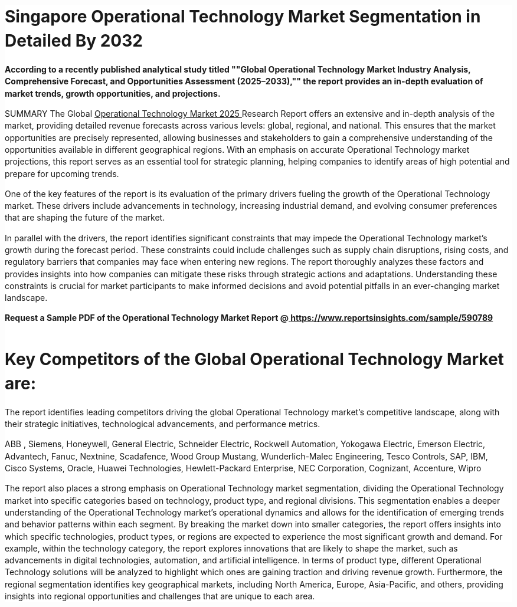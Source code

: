 # Singapore Operational Technology Market Segmentation in Detailed By 2032

<strong>According to a recently published analytical study titled ""Global Operational Technology Market Industry Analysis, Comprehensive Forecast, and Opportunities Assessment (2025–2033),"" the report provides an in-depth evaluation of market trends, growth opportunities, and projections.</strong>

SUMMARY The Global <a href=https://www.reportsinsights.com/sample/590789>Operational Technology Market 2025 </a> Research Report offers an extensive and in-depth analysis of the market, providing detailed revenue forecasts across various levels: global, regional, and national. This ensures that the market opportunities are precisely represented, allowing businesses and stakeholders to gain a comprehensive understanding of the opportunities available in different geographical regions. With an emphasis on accurate Operational Technology market projections, this report serves as an essential tool for strategic planning, helping companies to identify areas of high potential and prepare for upcoming trends.

One of the key features of the report is its evaluation of the primary drivers fueling the growth of the Operational Technology market. These drivers include advancements in technology, increasing industrial demand, and evolving consumer preferences that are shaping the future of the market. 

In parallel with the drivers, the report identifies significant constraints that may impede the Operational Technology market’s growth during the forecast period. These constraints could include challenges such as supply chain disruptions, rising costs, and regulatory barriers that companies may face when entering new regions. The report thoroughly analyzes these factors and provides insights into how companies can mitigate these risks through strategic actions and adaptations. Understanding these constraints is crucial for market participants to make informed decisions and avoid potential pitfalls in an ever-changing market landscape.

<strong>Request a Sample PDF of the Operational Technology Market Report </strong><strong>@<a href=https://www.reportsinsights.com/sample/590789> https://www.reportsinsights.com/sample/590789</a></strong></font>

# <strong>Key Competitors of the Global Operational Technology Market are:</strong>

The report identifies leading competitors driving the global Operational Technology market’s competitive landscape, along with their strategic initiatives, technological advancements, and performance metrics.

ABB , Siemens, Honeywell, General Electric, Schneider Electric, Rockwell Automation, Yokogawa Electric, Emerson Electric, Advantech, Fanuc, Nextnine, Scadafence, Wood Group Mustang, Wunderlich-Malec Engineering, Tesco Controls, SAP, IBM, Cisco Systems, Oracle, Huawei Technologies, Hewlett-Packard Enterprise, NEC Corporation, Cognizant, Accenture, Wipro

The report also places a strong emphasis on Operational Technology market segmentation, dividing the Operational Technology market into specific categories based on technology, product type, and regional divisions. This segmentation enables a deeper understanding of the Operational Technology market’s operational dynamics and allows for the identification of emerging trends and behavior patterns within each segment. By breaking the market down into smaller categories, the report offers insights into which specific technologies, product types, or regions are expected to experience the most significant growth and demand. For example, within the technology category, the report explores innovations that are likely to shape the market, such as advancements in digital technologies, automation, and artificial intelligence. In terms of product type, different Operational Technology solutions will be analyzed to highlight which ones are gaining traction and driving revenue growth. Furthermore, the regional segmentation identifies key geographical markets, including North America, Europe, Asia-Pacific, and others, providing insights into regional opportunities and challenges that are unique to each area.
